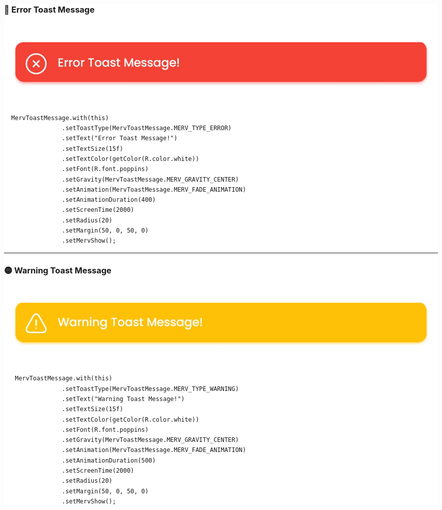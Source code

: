 ### 🔴 Error Toast Message

<img src="https://github.com/b3ddodev/Merv-Toast-Message/blob/master/ToastMessageScreenShot/error.jpg?raw=true" width="100%"/>

```
  MervToastMessage.with(this)
                .setToastType(MervToastMessage.MERV_TYPE_ERROR)
                .setText("Error Toast Message!")
                .setTextSize(15f)
                .setTextColor(getColor(R.color.white))
                .setFont(R.font.poppins)
                .setGravity(MervToastMessage.MERV_GRAVITY_CENTER)
                .setAnimation(MervToastMessage.MERV_FADE_ANIMATION)
                .setAnimationDuration(400)
                .setScreenTime(2000)
                .setRadius(20)
                .setMargin(50, 0, 50, 0)
                .setMervShow();
```

-----------------------------------------------------------------------------------------------------------------------------------------------
### 🟡 Warning Toast Message

<img src="https://github.com/b3ddodev/Merv-Toast-Message/blob/master/ToastMessageScreenShot/warning.jpg?raw=true" width="100%"/>

```
   MervToastMessage.with(this)
                .setToastType(MervToastMessage.MERV_TYPE_WARNING)
                .setText("Warning Toast Message!")
                .setTextSize(15f)
                .setTextColor(getColor(R.color.white))
                .setFont(R.font.poppins)
                .setGravity(MervToastMessage.MERV_GRAVITY_CENTER)
                .setAnimation(MervToastMessage.MERV_FADE_ANIMATION)
                .setAnimationDuration(500)
                .setScreenTime(2000)
                .setRadius(20)
                .setMargin(50, 0, 50, 0)
                .setMervShow();
```
